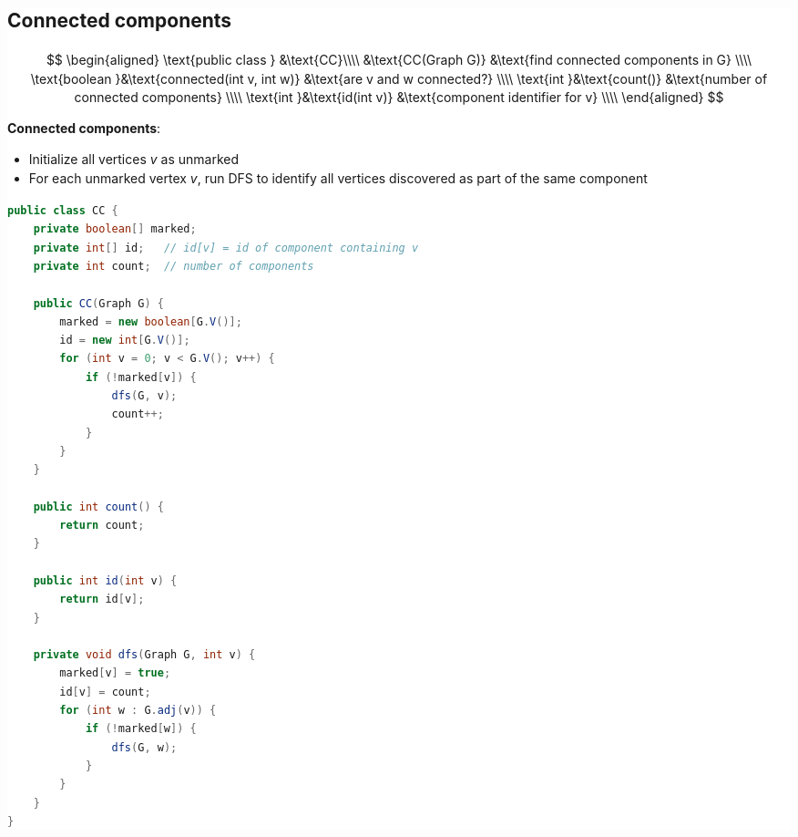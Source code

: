 ## Connected components

$$
\begin{aligned}
\text{public class } &\text{CC}\\\\
&\text{CC(Graph G)} &\text{find connected components in G} \\\\
\text{boolean }&\text{connected(int v, int w)} &\text{are v and w connected?} \\\\
\text{int }&\text{count()} &\text{number of connected components} \\\\
\text{int }&\text{id(int v)} &\text{component identifier for v} \\\\
\end{aligned}
$$

**Connected components**:

- Initialize all vertices $v$ as unmarked
- For each unmarked vertex $v$, run DFS to identify all vertices discovered as part of the same component

```java
public class CC {
    private boolean[] marked;
    private int[] id;   // id[v] = id of component containing v
    private int count;  // number of components

    public CC(Graph G) {
        marked = new boolean[G.V()];
        id = new int[G.V()];
        for (int v = 0; v < G.V(); v++) {
            if (!marked[v]) {
                dfs(G, v);
                count++;
            }
        }
    }

    public int count() {
        return count;
    }

    public int id(int v) {
        return id[v];
    }

    private void dfs(Graph G, int v) {
        marked[v] = true;
        id[v] = count;
        for (int w : G.adj(v)) {
            if (!marked[w]) {
                dfs(G, w);
            }
        }
    }
}

```

